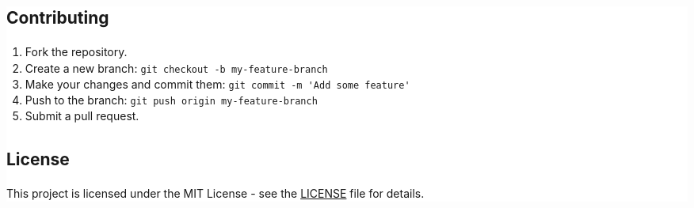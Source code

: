  ## Contributing

 1. Fork the repository.
 2. Create a new branch: `git checkout -b my-feature-branch`
 3. Make your changes and commit them: `git commit -m 'Add some feature'`
 4. Push to the branch: `git push origin my-feature-branch`
 5. Submit a pull request.

 ## License

 This project is licensed under the MIT License - see the [LICENSE](LICENSE) file for details.
